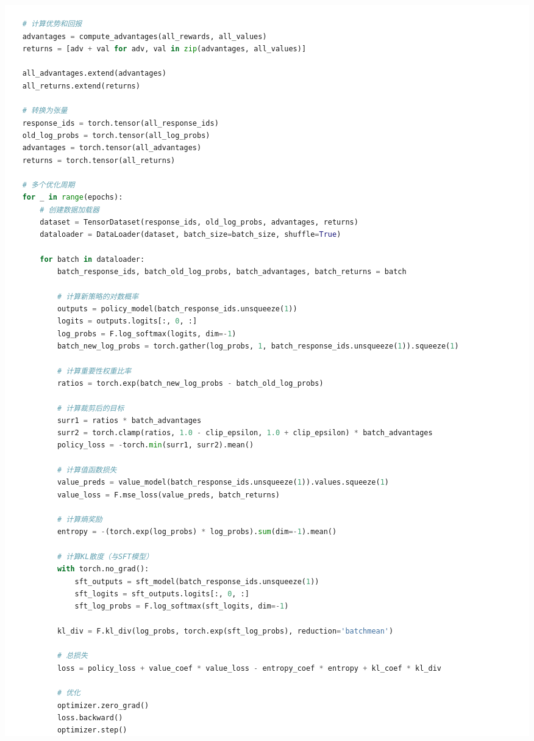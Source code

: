 ```python
    
    # 计算优势和回报
    advantages = compute_advantages(all_rewards, all_values)
    returns = [adv + val for adv, val in zip(advantages, all_values)]
    
    all_advantages.extend(advantages)
    all_returns.extend(returns)
    
    # 转换为张量
    response_ids = torch.tensor(all_response_ids)
    old_log_probs = torch.tensor(all_log_probs)
    advantages = torch.tensor(all_advantages)
    returns = torch.tensor(all_returns)
    
    # 多个优化周期
    for _ in range(epochs):
        # 创建数据加载器
        dataset = TensorDataset(response_ids, old_log_probs, advantages, returns)
        dataloader = DataLoader(dataset, batch_size=batch_size, shuffle=True)
        
        for batch in dataloader:
            batch_response_ids, batch_old_log_probs, batch_advantages, batch_returns = batch
            
            # 计算新策略的对数概率
            outputs = policy_model(batch_response_ids.unsqueeze(1))
            logits = outputs.logits[:, 0, :]
            log_probs = F.log_softmax(logits, dim=-1)
            batch_new_log_probs = torch.gather(log_probs, 1, batch_response_ids.unsqueeze(1)).squeeze(1)
            
            # 计算重要性权重比率
            ratios = torch.exp(batch_new_log_probs - batch_old_log_probs)
            
            # 计算裁剪后的目标
            surr1 = ratios * batch_advantages
            surr2 = torch.clamp(ratios, 1.0 - clip_epsilon, 1.0 + clip_epsilon) * batch_advantages
            policy_loss = -torch.min(surr1, surr2).mean()
            
            # 计算值函数损失
            value_preds = value_model(batch_response_ids.unsqueeze(1)).values.squeeze(1)
            value_loss = F.mse_loss(value_preds, batch_returns)
            
            # 计算熵奖励
            entropy = -(torch.exp(log_probs) * log_probs).sum(dim=-1).mean()
            
            # 计算KL散度（与SFT模型）
            with torch.no_grad():
                sft_outputs = sft_model(batch_response_ids.unsqueeze(1))
                sft_logits = sft_outputs.logits[:, 0, :]
                sft_log_probs = F.log_softmax(sft_logits, dim=-1)
            
            kl_div = F.kl_div(log_probs, torch.exp(sft_log_probs), reduction='batchmean')
            
            # 总损失
            loss = policy_loss + value_coef * value_loss - entropy_coef * entropy + kl_coef * kl_div
            
            # 优化
            optimizer.zero_grad()
            loss.backward()
            optimizer.step()
```
